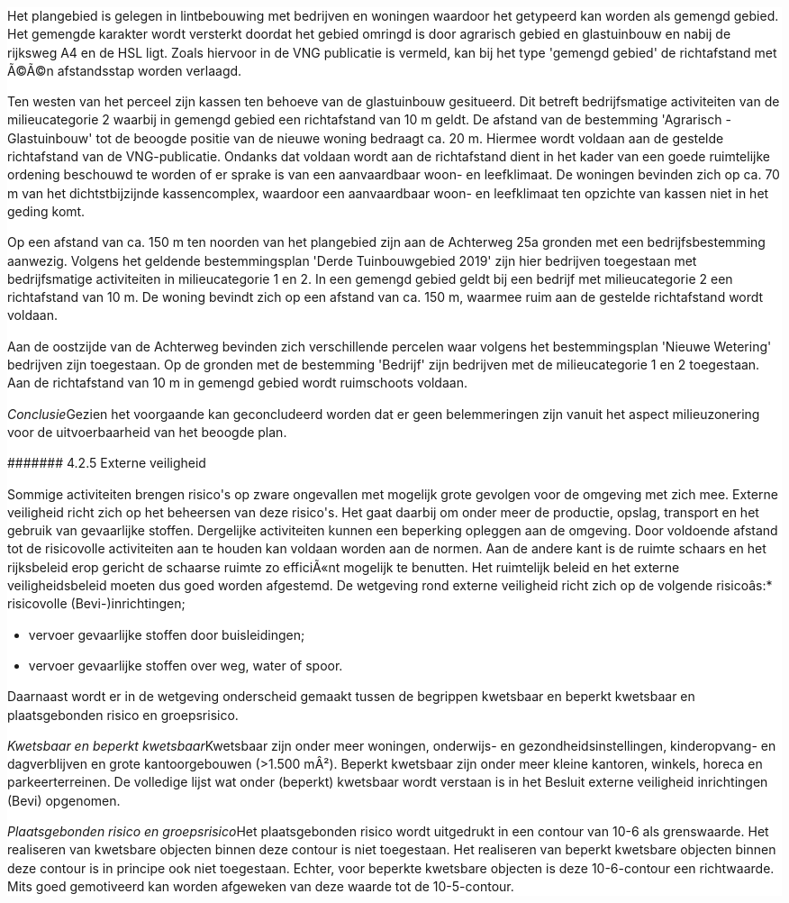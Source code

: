 Het plangebied is gelegen in lintbebouwing met bedrijven en woningen waardoor het getypeerd kan worden als gemengd gebied. Het gemengde karakter wordt versterkt doordat het gebied omringd is door agrarisch gebied en glastuinbouw en nabij de rijksweg A4 en de HSL ligt. Zoals hiervoor in de VNG publicatie is vermeld, kan bij het type 'gemengd gebied' de richtafstand met Ã©Ã©n afstandsstap worden verlaagd.

Ten westen van het perceel zijn kassen ten behoeve van de glastuinbouw gesitueerd. Dit betreft bedrijfsmatige activiteiten van de milieucategorie 2 waarbij in gemengd gebied een richtafstand van 10 m geldt. De afstand van de bestemming 'Agrarisch \- Glastuinbouw' tot de beoogde positie van de nieuwe woning bedraagt ca. 20 m. Hiermee wordt voldaan aan de gestelde richtafstand van de VNG\-publicatie. Ondanks dat voldaan wordt aan de richtafstand dient in het kader van een goede ruimtelijke ordening beschouwd te worden of er sprake is van een aanvaardbaar woon\- en leefklimaat. De woningen bevinden zich op ca. 70 m van het dichtstbijzijnde kassencomplex, waardoor een aanvaardbaar woon\- en leefklimaat ten opzichte van kassen niet in het geding komt.

Op een afstand van ca. 150 m ten noorden van het plangebied zijn aan de Achterweg 25a gronden met een bedrijfsbestemming aanwezig. Volgens het geldende bestemmingsplan 'Derde Tuinbouwgebied 2019' zijn hier bedrijven toegestaan met bedrijfsmatige activiteiten in milieucategorie 1 en 2\. In een gemengd gebied geldt bij een bedrijf met milieucategorie 2 een richtafstand van 10 m. De woning bevindt zich op een afstand van ca. 150 m, waarmee ruim aan de gestelde richtafstand wordt voldaan.

Aan de oostzijde van de Achterweg bevinden zich verschillende percelen waar volgens het bestemmingsplan 'Nieuwe Wetering' bedrijven zijn toegestaan. Op de gronden met de bestemming 'Bedrijf' zijn bedrijven met de milieucategorie 1 en 2 toegestaan. Aan de richtafstand van 10 m in gemengd gebied wordt ruimschoots voldaan.

*Conclusie*Gezien het voorgaande kan geconcludeerd worden dat er geen belemmeringen zijn vanuit het aspect milieuzonering voor de uitvoerbaarheid van het beoogde plan.

####### 4\.2\.5 Externe veiligheid

Sommige activiteiten brengen risico's op zware ongevallen met mogelijk grote gevolgen voor de omgeving met zich mee. Externe veiligheid richt zich op het beheersen van deze risico's. Het gaat daarbij om onder meer de productie, opslag, transport en het gebruik van gevaarlijke stoffen. Dergelijke activiteiten kunnen een beperking opleggen aan de omgeving. Door voldoende afstand tot de risicovolle activiteiten aan te houden kan voldaan worden aan de normen. Aan de andere kant is de ruimte schaars en het rijksbeleid erop gericht de schaarse ruimte zo efficiÃ«nt mogelijk te benutten. Het ruimtelijk beleid en het externe veiligheidsbeleid moeten dus goed worden afgestemd. De wetgeving rond externe veiligheid richt zich op de volgende risicoâs:* risicovolle (Bevi\-)inrichtingen;

* vervoer gevaarlijke stoffen door buisleidingen;

* vervoer gevaarlijke stoffen over weg, water of spoor.

Daarnaast wordt er in de wetgeving onderscheid gemaakt tussen de begrippen kwetsbaar en beperkt kwetsbaar en plaatsgebonden risico en groepsrisico.

*Kwetsbaar en beperkt kwetsbaar*Kwetsbaar zijn onder meer woningen, onderwijs\- en gezondheidsinstellingen, kinderopvang\- en dagverblijven en grote kantoorgebouwen (\>1\.500 mÂ²). Beperkt kwetsbaar zijn onder meer kleine kantoren, winkels, horeca en parkeerterreinen. De volledige lijst wat onder (beperkt) kwetsbaar wordt verstaan is in het Besluit externe veiligheid inrichtingen (Bevi) opgenomen.

*Plaatsgebonden risico en groepsrisico*Het plaatsgebonden risico wordt uitgedrukt in een contour van 10\-6 als grenswaarde. Het realiseren van kwetsbare objecten binnen deze contour is niet toegestaan. Het realiseren van beperkt kwetsbare objecten binnen deze contour is in principe ook niet toegestaan. Echter, voor beperkte kwetsbare objecten is deze 10\-6\-contour een richtwaarde. Mits goed gemotiveerd kan worden afgeweken van deze waarde tot de 10\-5\-contour.
